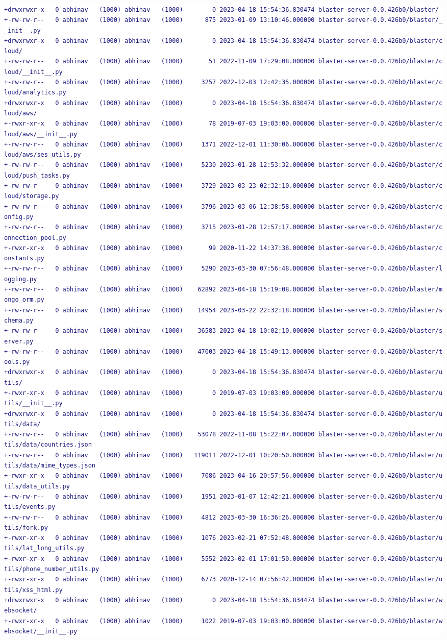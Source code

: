 ```diff
+drwxrwxr-x   0 abhinav   (1000) abhinav   (1000)        0 2023-04-18 15:54:36.830474 blaster-server-0.0.426b0/blaster/
+-rw-rw-r--   0 abhinav   (1000) abhinav   (1000)      875 2023-01-09 13:10:46.000000 blaster-server-0.0.426b0/blaster/__init__.py
+drwxrwxr-x   0 abhinav   (1000) abhinav   (1000)        0 2023-04-18 15:54:36.830474 blaster-server-0.0.426b0/blaster/cloud/
+-rw-rw-r--   0 abhinav   (1000) abhinav   (1000)       51 2022-11-09 17:29:08.000000 blaster-server-0.0.426b0/blaster/cloud/__init__.py
+-rw-rw-r--   0 abhinav   (1000) abhinav   (1000)     3257 2022-12-03 12:42:35.000000 blaster-server-0.0.426b0/blaster/cloud/analytics.py
+drwxrwxr-x   0 abhinav   (1000) abhinav   (1000)        0 2023-04-18 15:54:36.830474 blaster-server-0.0.426b0/blaster/cloud/aws/
+-rwxr-xr-x   0 abhinav   (1000) abhinav   (1000)       78 2019-07-03 19:03:00.000000 blaster-server-0.0.426b0/blaster/cloud/aws/__init__.py
+-rw-rw-r--   0 abhinav   (1000) abhinav   (1000)     1371 2022-12-01 11:30:06.000000 blaster-server-0.0.426b0/blaster/cloud/aws/ses_utils.py
+-rw-rw-r--   0 abhinav   (1000) abhinav   (1000)     5230 2023-01-28 12:53:32.000000 blaster-server-0.0.426b0/blaster/cloud/push_tasks.py
+-rw-rw-r--   0 abhinav   (1000) abhinav   (1000)     3729 2023-03-23 02:32:10.000000 blaster-server-0.0.426b0/blaster/cloud/storage.py
+-rw-rw-r--   0 abhinav   (1000) abhinav   (1000)     3796 2023-03-06 12:38:58.000000 blaster-server-0.0.426b0/blaster/config.py
+-rw-rw-r--   0 abhinav   (1000) abhinav   (1000)     3715 2023-01-28 12:57:17.000000 blaster-server-0.0.426b0/blaster/connection_pool.py
+-rwxr-xr-x   0 abhinav   (1000) abhinav   (1000)       99 2020-11-22 14:37:38.000000 blaster-server-0.0.426b0/blaster/constants.py
+-rw-rw-r--   0 abhinav   (1000) abhinav   (1000)     5290 2023-03-30 07:56:48.000000 blaster-server-0.0.426b0/blaster/logging.py
+-rw-rw-r--   0 abhinav   (1000) abhinav   (1000)    62892 2023-04-18 15:19:08.000000 blaster-server-0.0.426b0/blaster/mongo_orm.py
+-rw-rw-r--   0 abhinav   (1000) abhinav   (1000)    14954 2023-03-22 22:32:18.000000 blaster-server-0.0.426b0/blaster/schema.py
+-rw-rw-r--   0 abhinav   (1000) abhinav   (1000)    36583 2023-04-18 10:02:10.000000 blaster-server-0.0.426b0/blaster/server.py
+-rw-rw-r--   0 abhinav   (1000) abhinav   (1000)    47003 2023-04-18 15:49:13.000000 blaster-server-0.0.426b0/blaster/tools.py
+drwxrwxr-x   0 abhinav   (1000) abhinav   (1000)        0 2023-04-18 15:54:36.830474 blaster-server-0.0.426b0/blaster/utils/
+-rwxr-xr-x   0 abhinav   (1000) abhinav   (1000)        0 2019-07-03 19:03:00.000000 blaster-server-0.0.426b0/blaster/utils/__init__.py
+drwxrwxr-x   0 abhinav   (1000) abhinav   (1000)        0 2023-04-18 15:54:36.830474 blaster-server-0.0.426b0/blaster/utils/data/
+-rw-rw-r--   0 abhinav   (1000) abhinav   (1000)    53078 2022-11-08 15:22:07.000000 blaster-server-0.0.426b0/blaster/utils/data/countries.json
+-rw-rw-r--   0 abhinav   (1000) abhinav   (1000)   119011 2022-12-01 10:20:50.000000 blaster-server-0.0.426b0/blaster/utils/data/mime_types.json
+-rwxr-xr-x   0 abhinav   (1000) abhinav   (1000)     7086 2023-04-16 20:57:56.000000 blaster-server-0.0.426b0/blaster/utils/data_utils.py
+-rw-rw-r--   0 abhinav   (1000) abhinav   (1000)     1951 2023-01-07 12:42:21.000000 blaster-server-0.0.426b0/blaster/utils/events.py
+-rw-rw-r--   0 abhinav   (1000) abhinav   (1000)     4812 2023-03-30 16:36:26.000000 blaster-server-0.0.426b0/blaster/utils/fork.py
+-rwxr-xr-x   0 abhinav   (1000) abhinav   (1000)     1076 2023-02-21 07:52:48.000000 blaster-server-0.0.426b0/blaster/utils/lat_long_utils.py
+-rwxr-xr-x   0 abhinav   (1000) abhinav   (1000)     5552 2023-02-01 17:01:50.000000 blaster-server-0.0.426b0/blaster/utils/phone_number_utils.py
+-rwxr-xr-x   0 abhinav   (1000) abhinav   (1000)     6773 2020-12-14 07:56:42.000000 blaster-server-0.0.426b0/blaster/utils/xss_html.py
+drwxrwxr-x   0 abhinav   (1000) abhinav   (1000)        0 2023-04-18 15:54:36.834474 blaster-server-0.0.426b0/blaster/websocket/
+-rwxr-xr-x   0 abhinav   (1000) abhinav   (1000)     1022 2019-07-03 19:03:00.000000 blaster-server-0.0.426b0/blaster/websocket/__init__.py
```